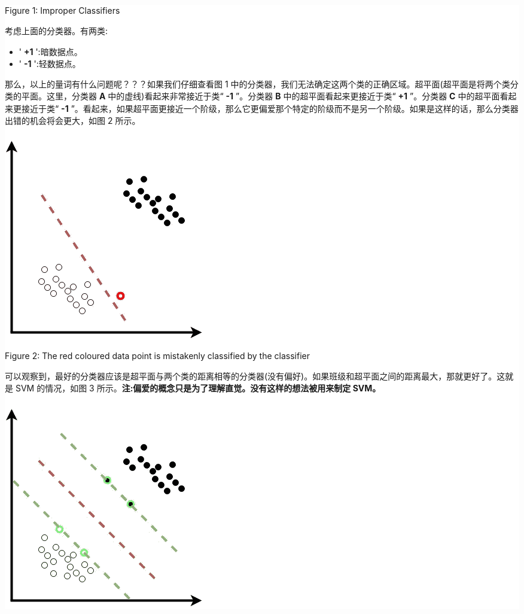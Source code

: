 Figure 1: Improper Classifiers

考虑上面的分类器。有两类:

*   ' **+1** ':暗数据点。
*   ' **-1** ':轻数据点。

那么，以上的量词有什么问题呢？？？如果我们仔细查看图 1 中的分类器，我们无法确定这两个类的正确区域。超平面(超平面是将两个类分类的平面。这里，分类器 **A** 中的虚线)看起来非常接近于类“ **-1** ”。分类器 **B** 中的超平面看起来更接近于类“ **+1** ”。分类器 **C** 中的超平面看起来更接近于类“ **-1** ”。看起来，如果超平面更接近一个阶级，那么它更偏爱那个特定的阶级而不是另一个阶级。如果是这样的话，那么分类器出错的机会将会更大，如图 2 所示。

![](img/5faaced5ac2a6ded3a41000ced4e77ac.png)

Figure 2: The red coloured data point is mistakenly classified by the classifier

可以观察到，最好的分类器应该是超平面与两个类的距离相等的分类器(没有偏好)。如果班级和超平面之间的距离最大，那就更好了。这就是 SVM 的情况，如图 3 所示。**注:偏爱的概念只是为了理解直觉。没有这样的想法被用来制定 SVM。**

![](img/fe8120ab3e77aa07c31920010de06c11.png)
